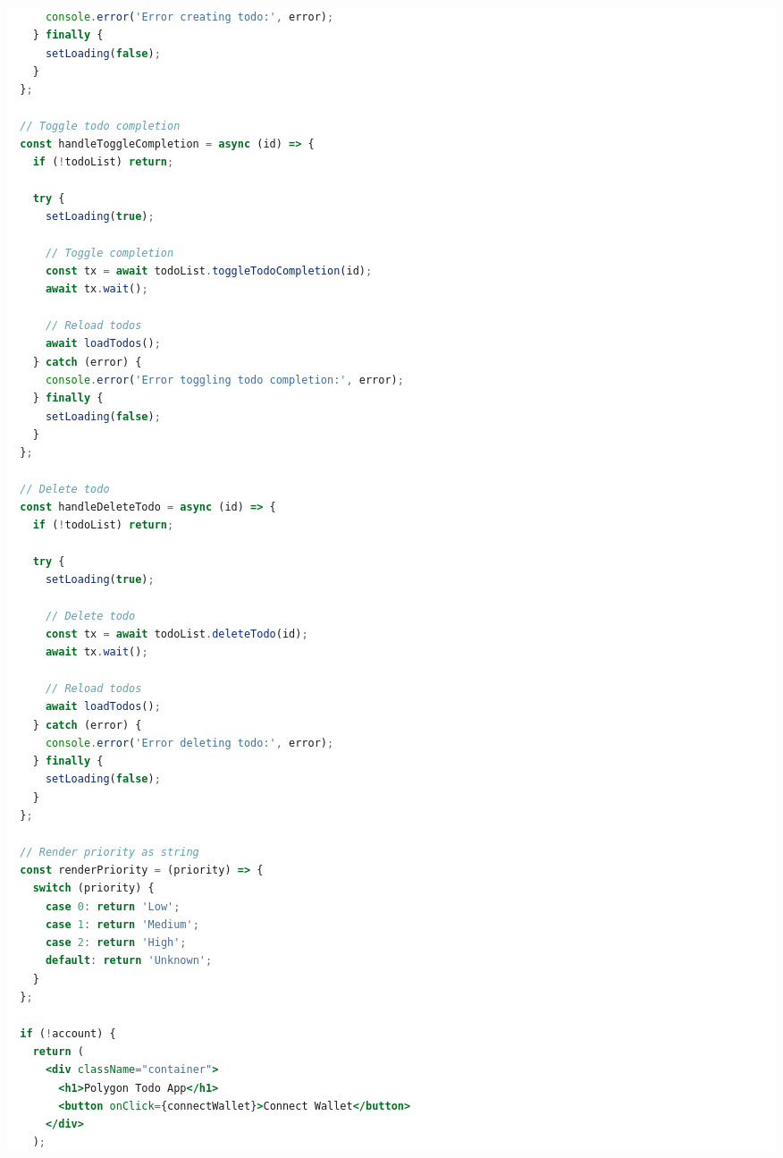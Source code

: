 ```jsx
      console.error('Error creating todo:', error);
    } finally {
      setLoading(false);
    }
  };

  // Toggle todo completion
  const handleToggleCompletion = async (id) => {
    if (!todoList) return;
    
    try {
      setLoading(true);
      
      // Toggle completion
      const tx = await todoList.toggleTodoCompletion(id);
      await tx.wait();
      
      // Reload todos
      await loadTodos();
    } catch (error) {
      console.error('Error toggling todo completion:', error);
    } finally {
      setLoading(false);
    }
  };

  // Delete todo
  const handleDeleteTodo = async (id) => {
    if (!todoList) return;
    
    try {
      setLoading(true);
      
      // Delete todo
      const tx = await todoList.deleteTodo(id);
      await tx.wait();
      
      // Reload todos
      await loadTodos();
    } catch (error) {
      console.error('Error deleting todo:', error);
    } finally {
      setLoading(false);
    }
  };

  // Render priority as string
  const renderPriority = (priority) => {
    switch (priority) {
      case 0: return 'Low';
      case 1: return 'Medium';
      case 2: return 'High';
      default: return 'Unknown';
    }
  };

  if (!account) {
    return (
      <div className="container">
        <h1>Polygon Todo App</h1>
        <button onClick={connectWallet}>Connect Wallet</button>
      </div>
    );
```